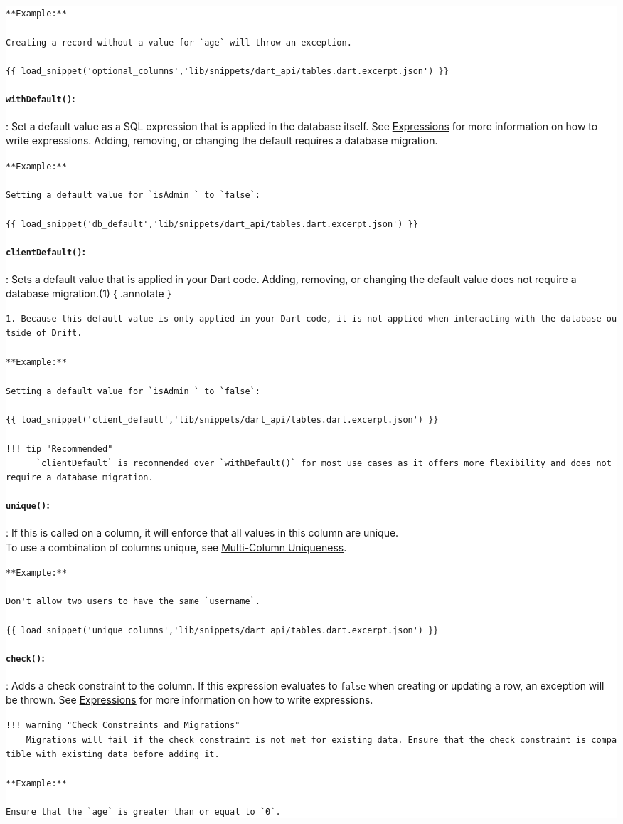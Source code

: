     **Example:**

    Creating a record without a value for `age` will throw an exception.
    
    {{ load_snippet('optional_columns','lib/snippets/dart_api/tables.dart.excerpt.json') }}

#### `withDefault()`:  
:    Set a default value as a SQL expression that is applied in the database itself. See [Expressions](./dart_api/expressions.md) for more information on how to write expressions. Adding, removing, or changing the default requires a database migration.

    **Example:**

    Setting a default value for `isAdmin ` to `false`:

    {{ load_snippet('db_default','lib/snippets/dart_api/tables.dart.excerpt.json') }}

#### `clientDefault()`:  
:    Sets a default value that is applied in your Dart code. Adding, removing, or changing the default value does not require a database migration.(1)
    { .annotate }

    1. Because this default value is only applied in your Dart code, it is not applied when interacting with the database outside of Drift.

    **Example:**

    Setting a default value for `isAdmin ` to `false`:

    {{ load_snippet('client_default','lib/snippets/dart_api/tables.dart.excerpt.json') }}

    !!! tip "Recommended"
          `clientDefault` is recommended over `withDefault()` for most use cases as it offers more flexibility and does not require a database migration.

####  `unique()`:
:   If this is called on a column, it will enforce that all values in this column are unique.  
    To use a combination of columns unique, see [Multi-Column Uniqueness](#multi-column-uniqueness).

    **Example:**

    Don't allow two users to have the same `username`.

    {{ load_snippet('unique_columns','lib/snippets/dart_api/tables.dart.excerpt.json') }}


#### `check()`:
:   Adds a check constraint to the column. If this expression evaluates to `false` when creating or updating a row, an exception will be thrown. See [Expressions](./dart_api/expressions.md) for more information on how to write expressions.

    !!! warning "Check Constraints and Migrations"
        Migrations will fail if the check constraint is not met for existing data. Ensure that the check constraint is compatible with existing data before adding it.

    **Example:**

    Ensure that the `age` is greater than or equal to `0`.
